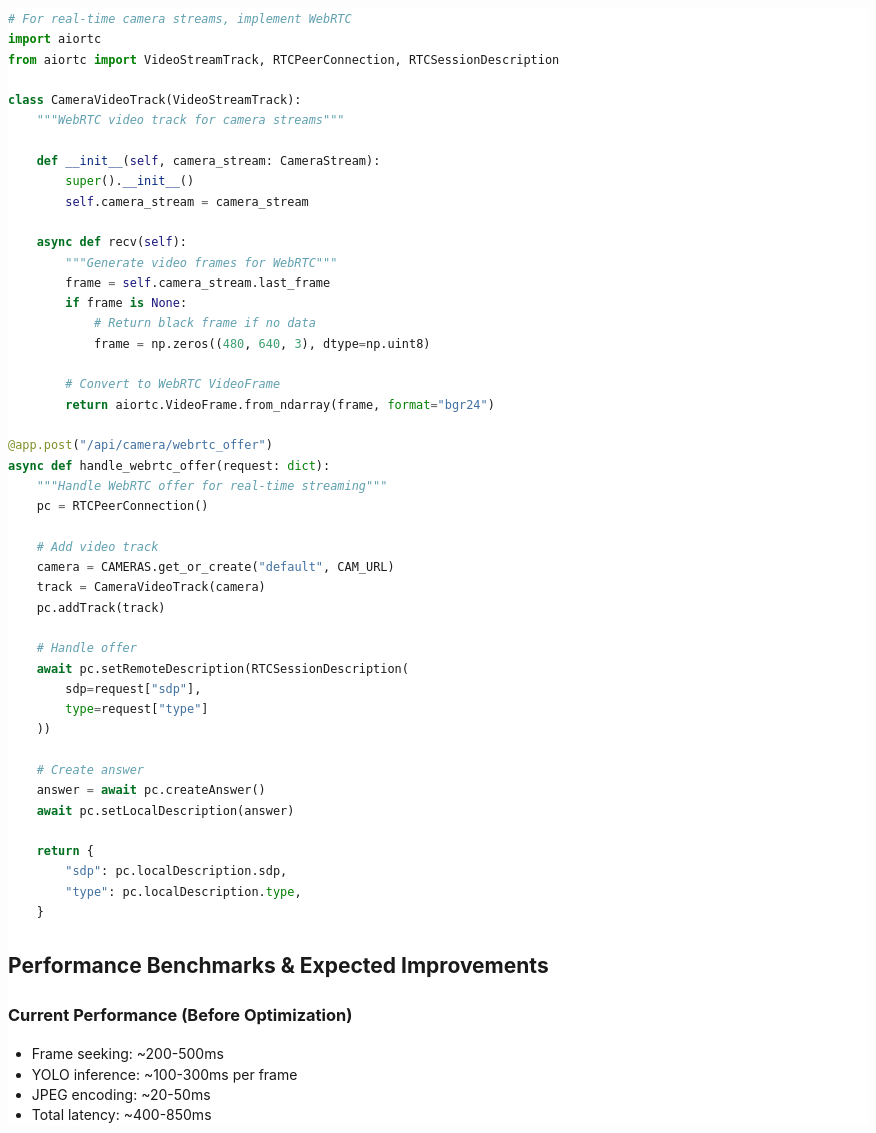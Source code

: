 ```python
# For real-time camera streams, implement WebRTC
import aiortc
from aiortc import VideoStreamTrack, RTCPeerConnection, RTCSessionDescription

class CameraVideoTrack(VideoStreamTrack):
    """WebRTC video track for camera streams"""
    
    def __init__(self, camera_stream: CameraStream):
        super().__init__()
        self.camera_stream = camera_stream
        
    async def recv(self):
        """Generate video frames for WebRTC"""
        frame = self.camera_stream.last_frame
        if frame is None:
            # Return black frame if no data
            frame = np.zeros((480, 640, 3), dtype=np.uint8)
            
        # Convert to WebRTC VideoFrame
        return aiortc.VideoFrame.from_ndarray(frame, format="bgr24")

@app.post("/api/camera/webrtc_offer")
async def handle_webrtc_offer(request: dict):
    """Handle WebRTC offer for real-time streaming"""
    pc = RTCPeerConnection()
    
    # Add video track
    camera = CAMERAS.get_or_create("default", CAM_URL)
    track = CameraVideoTrack(camera)
    pc.addTrack(track)
    
    # Handle offer
    await pc.setRemoteDescription(RTCSessionDescription(
        sdp=request["sdp"], 
        type=request["type"]
    ))
    
    # Create answer
    answer = await pc.createAnswer()
    await pc.setLocalDescription(answer)
    
    return {
        "sdp": pc.localDescription.sdp,
        "type": pc.localDescription.type,
    }
```

## **Performance Benchmarks & Expected Improvements**

### **Current Performance (Before Optimization)**
- Frame seeking: ~200-500ms
- YOLO inference: ~100-300ms per frame
- JPEG encoding: ~20-50ms
- Total latency: ~400-850ms
